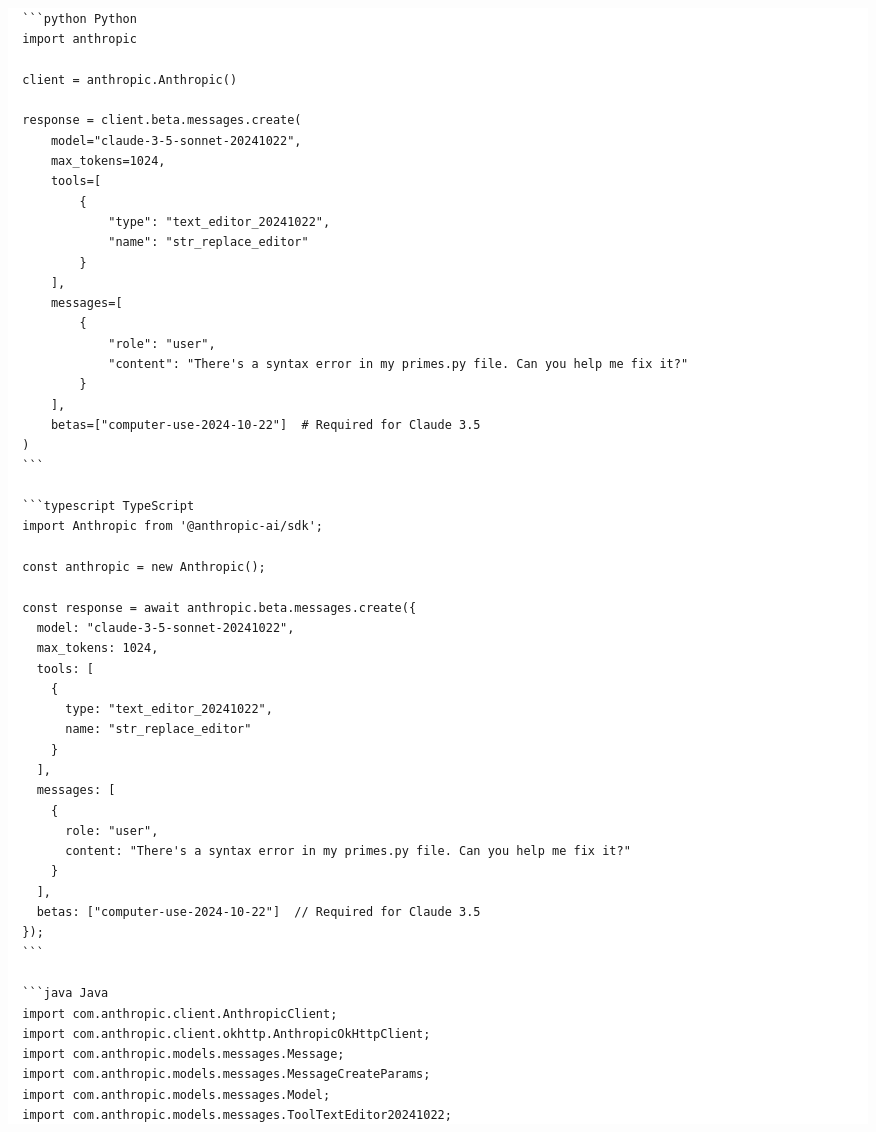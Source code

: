       ```python Python
      import anthropic

      client = anthropic.Anthropic()

      response = client.beta.messages.create(
          model="claude-3-5-sonnet-20241022",
          max_tokens=1024,
          tools=[
              {
                  "type": "text_editor_20241022",
                  "name": "str_replace_editor"
              }
          ],
          messages=[
              {
                  "role": "user", 
                  "content": "There's a syntax error in my primes.py file. Can you help me fix it?"
              }
          ],
          betas=["computer-use-2024-10-22"]  # Required for Claude 3.5
      )
      ```

      ```typescript TypeScript
      import Anthropic from '@anthropic-ai/sdk';

      const anthropic = new Anthropic();

      const response = await anthropic.beta.messages.create({
        model: "claude-3-5-sonnet-20241022",
        max_tokens: 1024,
        tools: [
          {
            type: "text_editor_20241022",
            name: "str_replace_editor"
          }
        ],
        messages: [
          {
            role: "user",
            content: "There's a syntax error in my primes.py file. Can you help me fix it?"
          }
        ],
        betas: ["computer-use-2024-10-22"]  // Required for Claude 3.5
      });
      ```

      ```java Java
      import com.anthropic.client.AnthropicClient;
      import com.anthropic.client.okhttp.AnthropicOkHttpClient;
      import com.anthropic.models.messages.Message;
      import com.anthropic.models.messages.MessageCreateParams;
      import com.anthropic.models.messages.Model;
      import com.anthropic.models.messages.ToolTextEditor20241022;
